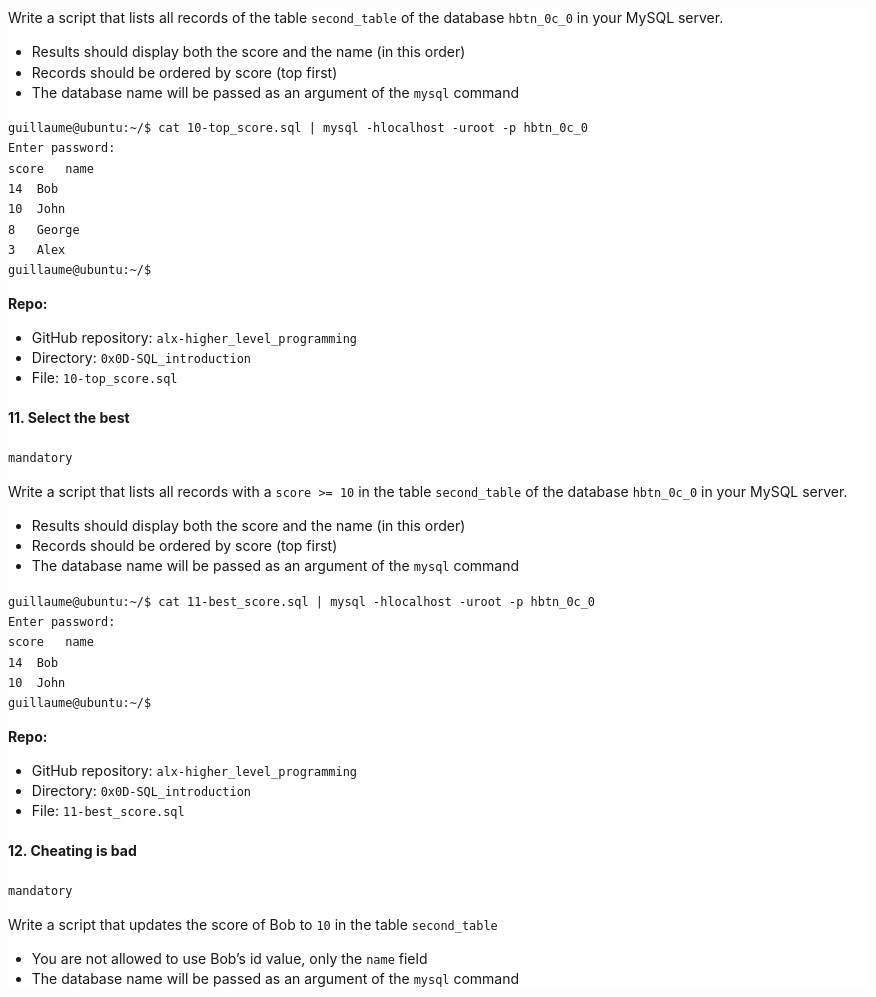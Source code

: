 Write a script that lists all records of the table `second_table` of the database `hbtn_0c_0` in your MySQL server.

- Results should display both the score and the name (in this order)
- Records should be ordered by score (top first)
- The database name will be passed as an argument of the `mysql` command

```
guillaume@ubuntu:~/$ cat 10-top_score.sql | mysql -hlocalhost -uroot -p hbtn_0c_0
Enter password: 
score   name
14  Bob
10  John
8   George
3   Alex
guillaume@ubuntu:~/$ 
```

**Repo:**

- GitHub repository: `alx-higher_level_programming`
- Directory: `0x0D-SQL_introduction`
- File: `10-top_score.sql`

#### 11. Select the best

`mandatory`

Write a script that lists all records with a `score >= 10` in the table `second_table` of the database `hbtn_0c_0` in your MySQL server.

- Results should display both the score and the name (in this order)
- Records should be ordered by score (top first)
- The database name will be passed as an argument of the `mysql` command

```
guillaume@ubuntu:~/$ cat 11-best_score.sql | mysql -hlocalhost -uroot -p hbtn_0c_0
Enter password: 
score   name
14  Bob
10  John
guillaume@ubuntu:~/$ 
```

**Repo:**

- GitHub repository: `alx-higher_level_programming`
- Directory: `0x0D-SQL_introduction`
- File: `11-best_score.sql`

#### 12. Cheating is bad

`mandatory`

Write a script that updates the score of Bob to `10` in the table `second_table`

- You are not allowed to use Bob’s id value, only the `name` field
- The database name will be passed as an argument of the `mysql` command
